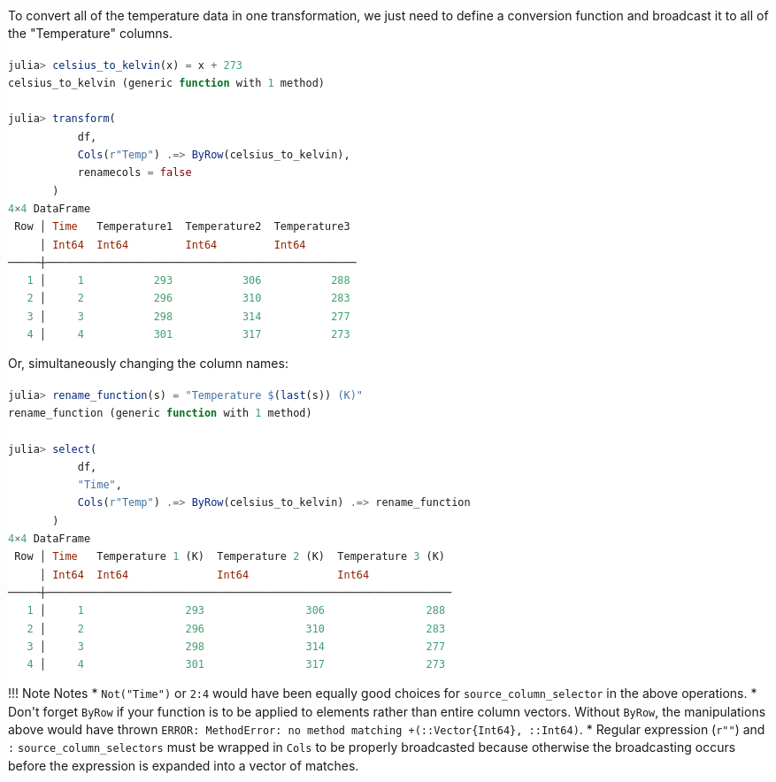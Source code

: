 To convert all of the temperature data in one transformation,
we just need to define a conversion function and broadcast
it to all of the "Temperature" columns.

```julia
julia> celsius_to_kelvin(x) = x + 273
celsius_to_kelvin (generic function with 1 method)

julia> transform(
           df,
           Cols(r"Temp") .=> ByRow(celsius_to_kelvin),
           renamecols = false
       )
4×4 DataFrame
 Row │ Time   Temperature1  Temperature2  Temperature3
     │ Int64  Int64         Int64         Int64
─────┼─────────────────────────────────────────────────
   1 │     1           293           306           288
   2 │     2           296           310           283
   3 │     3           298           314           277
   4 │     4           301           317           273
```
Or, simultaneously changing the column names:

```julia
julia> rename_function(s) = "Temperature $(last(s)) (K)"
rename_function (generic function with 1 method)

julia> select(
           df,
           "Time",
           Cols(r"Temp") .=> ByRow(celsius_to_kelvin) .=> rename_function
       )
4×4 DataFrame
 Row │ Time   Temperature 1 (K)  Temperature 2 (K)  Temperature 3 (K)
     │ Int64  Int64              Int64              Int64
─────┼────────────────────────────────────────────────────────────────
   1 │     1                293                306                288
   2 │     2                296                310                283
   3 │     3                298                314                277
   4 │     4                301                317                273
```

!!! Note Notes
      * `Not("Time")` or `2:4` would have been equally good choices for `source_column_selector` in the above operations.
      * Don't forget `ByRow` if your function is to be applied to elements rather than entire column vectors.
      Without `ByRow`, the manipulations above would have thrown
      `ERROR: MethodError: no method matching +(::Vector{Int64}, ::Int64)`.
      * Regular expression (`r""`) and `:` `source_column_selectors`
      must be wrapped in `Cols` to be properly broadcasted
      because otherwise the broadcasting occurs before the expression is expanded into a vector of matches.
